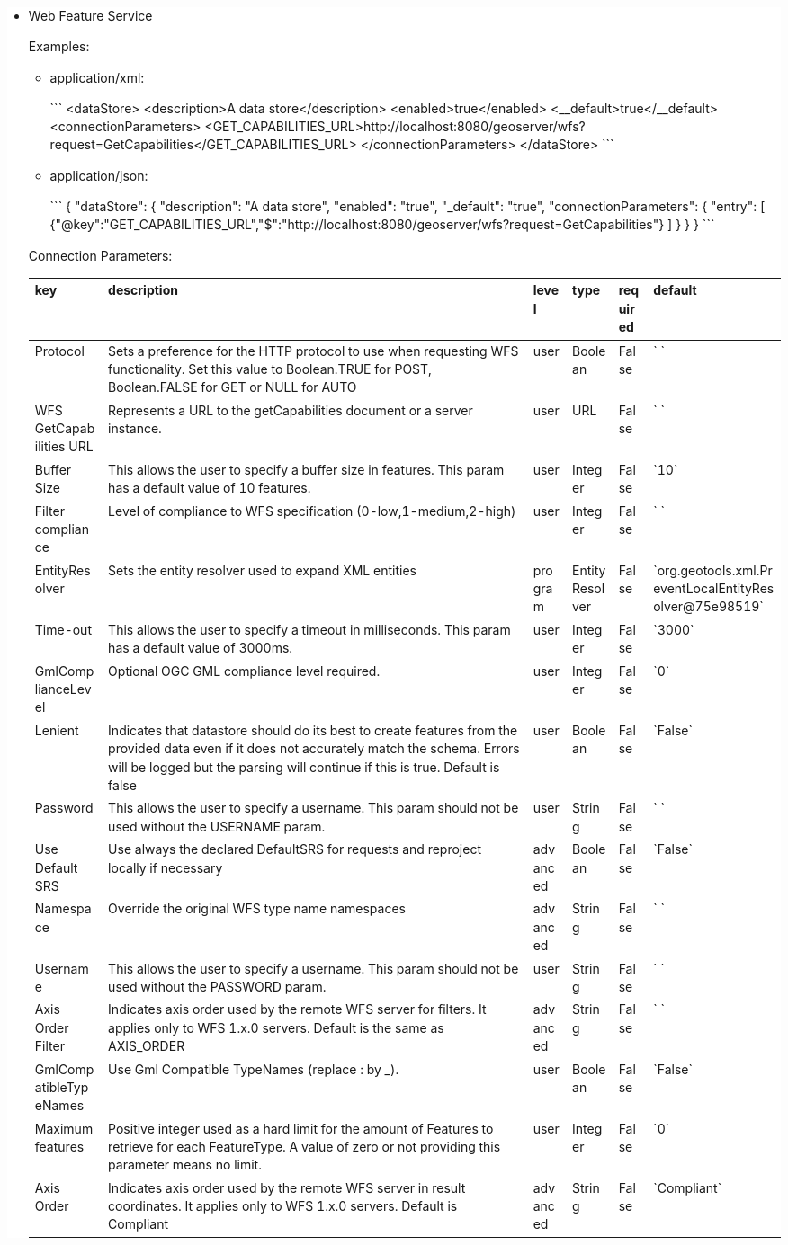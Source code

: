
- Web Feature Service

  Examples:
  - application/xml:

    &#x60;&#x60;&#x60;
    &lt;dataStore&gt;
      &lt;description&gt;A data store&lt;/description&gt;
      &lt;enabled&gt;true&lt;/enabled&gt;
      &lt;__default&gt;true&lt;/__default&gt;
      &lt;connectionParameters&gt;
        &lt;GET_CAPABILITIES_URL&gt;http://localhost:8080/geoserver/wfs?request&#x3D;GetCapabilities&lt;/GET_CAPABILITIES_URL&gt;
      &lt;/connectionParameters&gt;
    &lt;/dataStore&gt;
    &#x60;&#x60;&#x60;

  - application/json:

    &#x60;&#x60;&#x60;
    {
      &quot;dataStore&quot;: {
        &quot;description&quot;: &quot;A data store&quot;,
        &quot;enabled&quot;: &quot;true&quot;,
        &quot;_default&quot;: &quot;true&quot;,
        &quot;connectionParameters&quot;: {
          &quot;entry&quot;: [
            {&quot;@key&quot;:&quot;GET_CAPABILITIES_URL&quot;,&quot;$&quot;:&quot;http://localhost:8080/geoserver/wfs?request&#x3D;GetCapabilities&quot;}
          ]
        }
      }
    }
    &#x60;&#x60;&#x60;

  Connection Parameters:

  | key | description | level | type | required | default |
  | --- | ----------- | ----- | ---- | -------- | ------- |
  | Protocol | Sets a preference for the HTTP protocol to use when requesting WFS functionality. Set this value to Boolean.TRUE for POST, Boolean.FALSE for GET or NULL for AUTO | user | Boolean | False | &#x60; &#x60; |
  | WFS GetCapabilities URL | Represents a URL to the getCapabilities document or a server instance. | user | URL | False | &#x60; &#x60; |
  | Buffer Size | This allows the user to specify a buffer size in features. This param has a default value of 10 features. | user | Integer | False | &#x60;10&#x60; |
  | Filter compliance | Level of compliance to WFS specification (0-low,1-medium,2-high) | user | Integer | False | &#x60; &#x60; |
  | EntityResolver | Sets the entity resolver used to expand XML entities | program | EntityResolver | False | &#x60;org.geotools.xml.PreventLocalEntityResolver@75e98519&#x60; |
  | Time-out | This allows the user to specify a timeout in milliseconds. This param has a default value of 3000ms. | user | Integer | False | &#x60;3000&#x60; |
  | GmlComplianceLevel | Optional OGC GML compliance level required. | user | Integer | False | &#x60;0&#x60; |
  | Lenient | Indicates that datastore should do its best to create features from the provided data even if it does not accurately match the schema.  Errors will be logged but the parsing will continue if this is true.  Default is false | user | Boolean | False | &#x60;False&#x60; |
  | Password | This allows the user to specify a username. This param should not be used without the USERNAME param. | user | String | False | &#x60; &#x60; |
  | Use Default SRS | Use always the declared DefaultSRS for requests and reproject locally if necessary | advanced | Boolean | False | &#x60;False&#x60; |
  | Namespace | Override the original WFS type name namespaces | advanced | String | False | &#x60; &#x60; |
  | Username | This allows the user to specify a username. This param should not be used without the PASSWORD param. | user | String | False | &#x60; &#x60; |
  | Axis Order Filter | Indicates axis order used by the remote WFS server for filters. It applies only to WFS 1.x.0 servers. Default is the same as AXIS_ORDER | advanced | String | False | &#x60; &#x60; |
  | GmlCompatibleTypeNames | Use Gml Compatible TypeNames (replace : by _). | user | Boolean | False | &#x60;False&#x60; |
  | Maximum features | Positive integer used as a hard limit for the amount of Features to retrieve for each FeatureType. A value of zero or not providing this parameter means no limit. | user | Integer | False | &#x60;0&#x60; |
  | Axis Order | Indicates axis order used by the remote WFS server in result coordinates. It applies only to WFS 1.x.0 servers. Default is Compliant | advanced | String | False | &#x60;Compliant&#x60; |